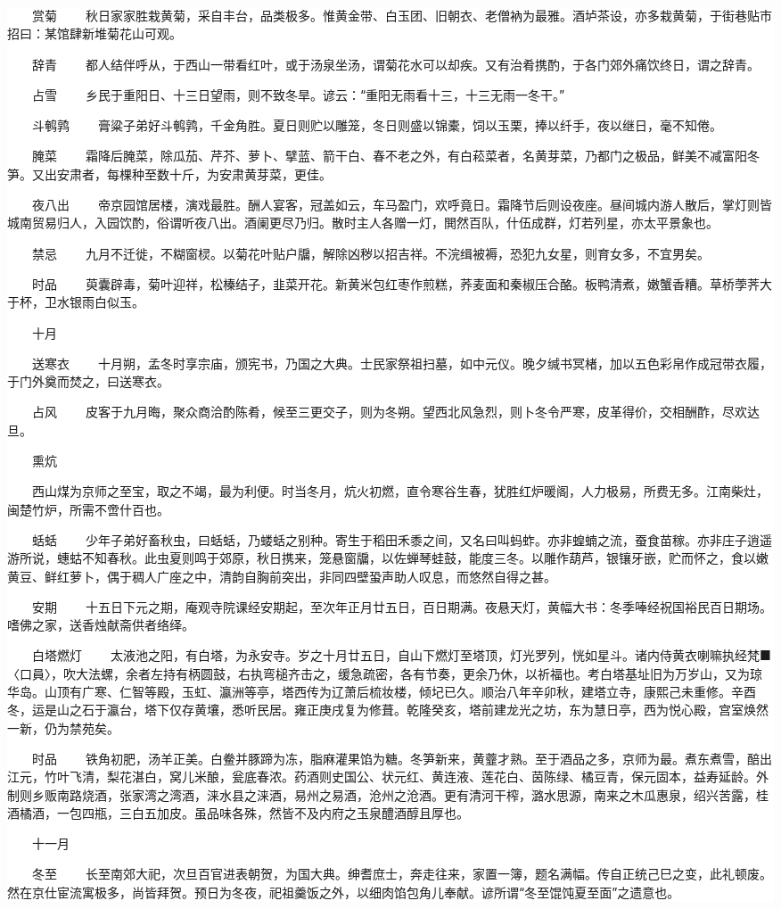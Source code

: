 　　赏菊
　　秋日家家胜栽黄菊，采自丰台，品类极多。惟黄金带、白玉团、旧朝衣、老僧衲为最雅。酒垆茶设，亦多栽黄菊，于街巷贴市招曰：某馆肆新堆菊花山可观。

　　辞青
　　都人结伴呼从，于西山一带看红叶，或于汤泉坐汤，谓菊花水可以却疾。又有治肴携酌，于各门郊外痛饮终日，谓之辞青。

　　占雪
　　乡民于重阳日、十三日望雨，则不致冬旱。谚云：“重阳无雨看十三，十三无雨一冬干。”

　　斗鹌鹑
　　膏粱子弟好斗鹌鹑，千金角胜。夏日则贮以雕笼，冬日则盛以锦橐，饲以玉栗，捧以纤手，夜以继日，毫不知倦。

　　腌菜
　　霜降后腌菜，除瓜茄、芹芥、萝卜、擘蓝、箭干白、春不老之外，有白菘菜者，名黄芽菜，乃都门之极品，鲜美不减富阳冬笋。又出安肃者，每棵种至数十斤，为安肃黄芽菜，更佳。

　　夜八出
　　帝京园馆居楼，演戏最胜。酬人宴客，冠盖如云，车马盈门，欢呼竟日。霜降节后则设夜座。昼间城内游人散后，掌灯则皆城南贸易归人，入园饮酌，俗谓听夜八出。酒阑更尽乃归。散时主人各赠一灯，閧然百队，什伍成群，灯若列星，亦太平景象也。

　　禁忌
　　九月不迁徙，不糊窗棂。以菊花叶贴户牖，解除凶秽以招吉祥。不浣缉被褥，恐犯九女星，则育女多，不宜男矣。

　　时品
　　萸囊辟毒，菊叶迎祥，松榛结子，韭菜开花。新黄米包红枣作煎糕，荞麦面和秦椒压合酪。板鸭清煮，嫩蟹香糟。草桥荸荠大于杯，卫水银雨白似玉。

　　十月

　　送寒衣
　　十月朔，孟冬时享宗庙，颁宪书，乃国之大典。士民家祭祖扫墓，如中元仪。晚夕缄书冥楮，加以五色彩帛作成冠带衣履，于门外奠而焚之，曰送寒衣。

　　占风
　　皮客于九月晦，聚众商洽酌陈肴，候至三更交子，则为冬朔。望西北风急烈，则卜冬令严寒，皮革得价，交相酬酢，尽欢达旦。

　　熏炕

　　西山煤为京师之至宝，取之不竭，最为利便。时当冬月，炕火初燃，直令寒谷生春，犹胜红炉暖阁，人力极易，所费无多。江南柴灶，闽楚竹炉，所需不啻什百也。

　　蛞蛞
　　少年子弟好畜秋虫，曰蛞蛞，乃蝼蛞之别种。寄生于稻田禾黍之间，又名曰叫蚂蚱。亦非蝗蝻之流，蚕食苗稼。亦非庄子逍遥游所说，蟪蛄不知春秋。此虫夏则鸣于郊原，秋日携来，笼悬窗牖，以佐蝉琴蛙鼓，能度三冬。以雕作葫芦，银镶牙嵌，贮而怀之，食以嫩黄豆、鲜红萝卜，偶于稠人广座之中，清韵自胸前突出，非同四壁蛩声助人叹息，而悠然自得之甚。

　　安期
　　十五日下元之期，庵观寺院课经安期起，至次年正月廿五日，百日期满。夜悬天灯，黄幅大书：冬季唪经祝国裕民百日期场。嗜佛之家，送香烛献斋供者络绎。

　　白塔燃灯
　　太液池之阳，有白塔，为永安寺。岁之十月廿五日，自山下燃灯至塔顶，灯光罗列，恍如星斗。诸内侍黄衣喇嘛执经梵■〈口員〉，吹大法螺，余者左持有柄圆鼓，右执弯槌齐击之，缓急疏密，各有节奏，更余乃休，以祈福也。考白塔基址旧为万岁山，又为琼华岛。山顶有广寒、仁智等殿，玉虹、瀛洲等亭，塔西传为辽萧后梳妆楼，倾圮已久。顺治八年辛卯秋，建塔立寺，康熙己未重修。辛酉冬，运是山之石于瀛台，塔下仅存黄壤，悉听民居。雍正庚戌复为修葺。乾隆癸亥，塔前建龙光之坊，东为慧日亭，西为悦心殿，宫室焕然一新，仍为禁苑矣。

　　时品
　　铁角初肥，汤羊正美。白鲞并豚蹄为冻，脂麻灌果馅为糖。冬笋新来，黄虀才熟。至于酒品之多，京师为最。煮东煮雪，醅出江元，竹叶飞清，梨花湛白，窝儿米酿，瓮底春浓。药酒则史国公、状元红、黄连液、莲花白、茵陈绿、橘豆青，保元固本，益寿延龄。外制则乡贩南路烧酒，张家湾之湾酒，涞水县之涞酒，易州之易酒，沧州之沧酒。更有清河干榨，潞水思源，南来之木瓜惠泉，绍兴苦露，桂酒橘酒，一包四瓶，三白五加皮。虽品味各殊，然皆不及内府之玉泉醴酒醇且厚也。

　　十一月

　　冬至
　　长至南郊大祀，次旦百官进表朝贺，为国大典。绅耆庶士，奔走往来，家置一簿，题名满幅。传自正统己巳之变，此礼顿废。然在京仕宦流寓极多，尚皆拜贺。预日为冬夜，祀祖羹饭之外，以细肉馅包角儿奉献。谚所谓“冬至馄饨夏至面”之遗意也。
